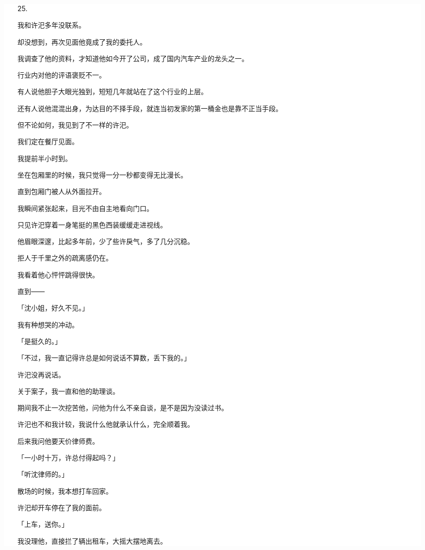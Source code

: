 &emsp;&emsp;25.  
  
&emsp;&emsp;我和许汜多年没联系。  
  
&emsp;&emsp;却没想到，再次见面他竟成了我的委托人。  
  
&emsp;&emsp;我调查了他的资料，才知道他如今开了公司，成了国内汽车产业的龙头之一。  
  
&emsp;&emsp;行业内对他的评语褒贬不一。  
  
&emsp;&emsp;有人说他胆子大眼光独到，短短几年就站在了这个行业的上层。  
  
&emsp;&emsp;还有人说他混混出身，为达目的不择手段，就连当初发家的第一桶金也是靠不正当手段。  
  
&emsp;&emsp;但不论如何，我见到了不一样的许汜。  
  
&emsp;&emsp;我们定在餐厅见面。  
  
&emsp;&emsp;我提前半小时到。  
  
&emsp;&emsp;坐在包厢里的时候，我只觉得一分一秒都变得无比漫长。  
  
&emsp;&emsp;直到包厢门被人从外面拉开。  
  
&emsp;&emsp;我瞬间紧张起来，目光不由自主地看向门口。  
  
&emsp;&emsp;只见许汜穿着一身笔挺的黑色西装缓缓走进视线。  
  
&emsp;&emsp;他眉眼深邃，比起多年前，少了些许戾气，多了几分沉稳。  
  
&emsp;&emsp;拒人于千里之外的疏离感仍在。  
  
&emsp;&emsp;我看着他心怦怦跳得很快。  
  
&emsp;&emsp;直到——  
  
&emsp;&emsp;「沈小姐，好久不见。」  
  
&emsp;&emsp;我有种想哭的冲动。  
  
&emsp;&emsp;「是挺久的。」  
  
&emsp;&emsp;「不过，我一直记得许总是如何说话不算数，丢下我的。」  
  
&emsp;&emsp;许汜没再说话。  
  
&emsp;&emsp;关于案子，我一直和他的助理谈。  
  
&emsp;&emsp;期间我不止一次挖苦他，问他为什么不亲自谈，是不是因为没读过书。  
  
&emsp;&emsp;许汜也不和我计较，我说什么他就承认什么，完全顺着我。  
  
&emsp;&emsp;后来我问他要天价律师费。  
  
&emsp;&emsp;「一小时十万，许总付得起吗？」  
  
&emsp;&emsp;「听沈律师的。」  
  
&emsp;&emsp;散场的时候，我本想打车回家。  
  
&emsp;&emsp;许汜却开车停在了我的面前。  
  
&emsp;&emsp;「上车，送你。」  
  
&emsp;&emsp;我没理他，直接拦了辆出租车，大摇大摆地离去。  
  